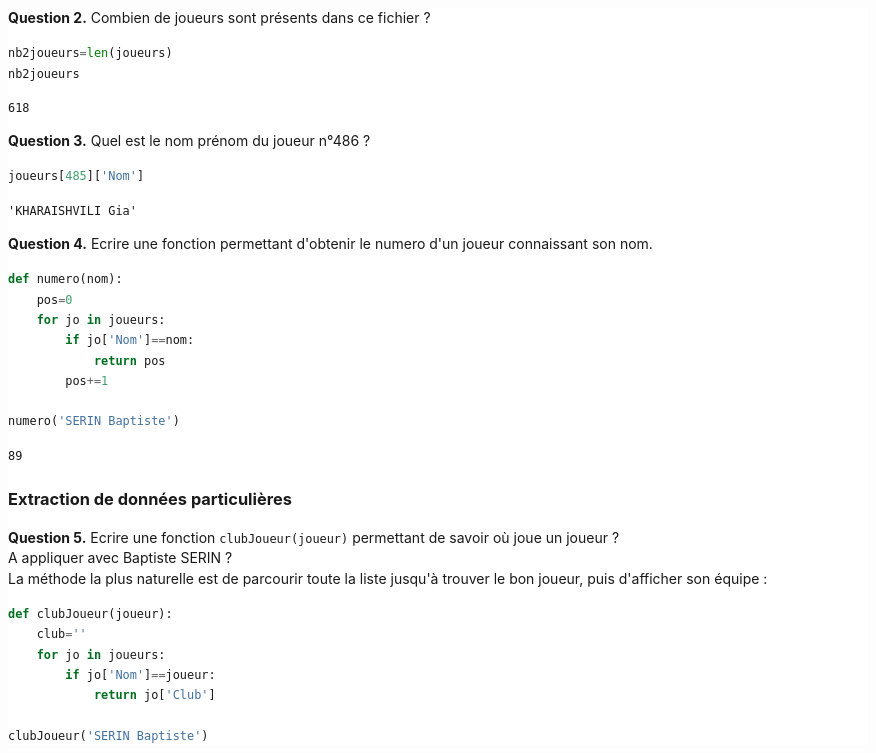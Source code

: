 **Question 2.** Combien de joueurs sont présents dans ce fichier ?


```python
nb2joueurs=len(joueurs)
nb2joueurs
```




    618



**Question 3.** Quel est le nom prénom du joueur n°486 ?


```python
joueurs[485]['Nom']
```




    'KHARAISHVILI Gia'



**Question 4.** Ecrire une fonction permettant d'obtenir le numero d'un joueur connaissant son nom.


```python
def numero(nom):
    pos=0
    for jo in joueurs:
        if jo['Nom']==nom:
            return pos
        pos+=1
    
numero('SERIN Baptiste')
```




    89



### Extraction de données particulières

**Question 5.** 
Ecrire une fonction `clubJoueur(joueur)` permettant de savoir où joue un joueur ?  
A appliquer avec Baptiste SERIN ?  
La méthode la plus naturelle est de parcourir toute la liste jusqu'à trouver le bon joueur, puis d'afficher son équipe :


```python
def clubJoueur(joueur):
    club=''
    for jo in joueurs:
        if jo['Nom']==joueur:
            return jo['Club']
        
clubJoueur('SERIN Baptiste')
```
